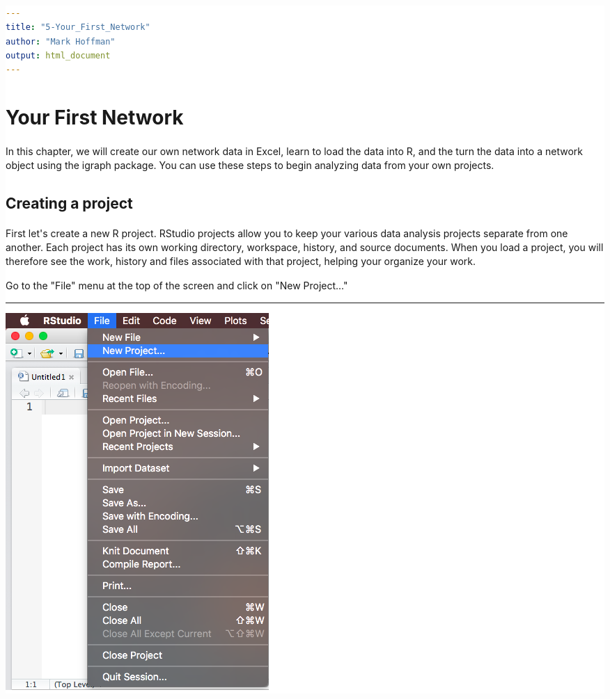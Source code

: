```yaml
---
title: "5-Your_First_Network"
author: "Mark Hoffman"
output: html_document
---
```


# Your First Network

In this chapter, we will create our own network data in Excel, learn to load the data into R, and the turn the data into a network object using the igraph package. You can use these steps to begin analyzing data from your own projects. 

## Creating a project

First let's create a new R project. RStudio projects allow you to keep your various data analysis projects separate from one another. Each project has its own working directory, workspace, history, and source documents. When you load a project, you will therefore see the work, history and files associated with that project, helping your organize your work. 

Go to the "File" menu at the top of the screen and click on "New Project..."

******

<img src="Images/new_project.png"/>
